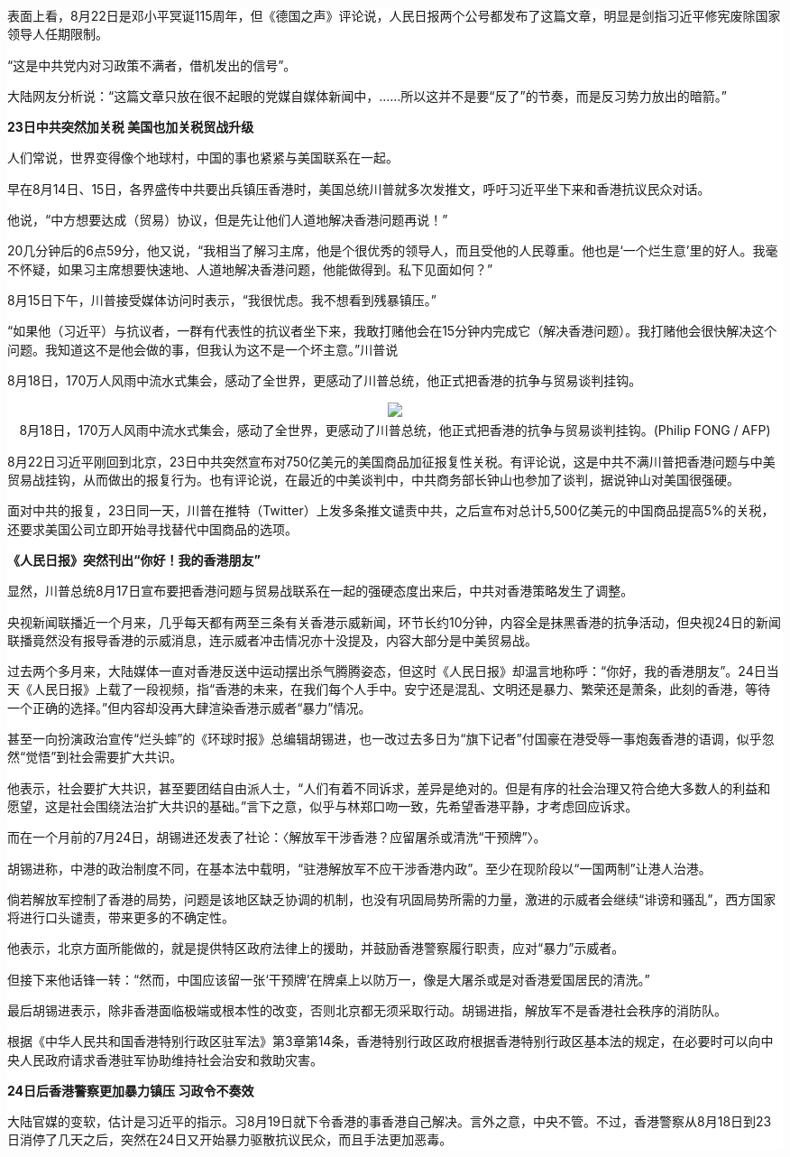 表面上看，8月22日是邓小平冥诞115周年，但《德国之声》评论说，人民日报两个公号都发布了这篇文章，明显是剑指习近平修宪废除国家领导人任期限制。

“这是中共党内对习政策不满者，借机发出的信号”。

大陆网友分析说：“这篇文章只放在很不起眼的党媒自媒体新闻中，……所以这并不是要“反了”的节奏，而是反习势力放出的暗箭。”</p>

<b>23日中共突然加关税 美国也加关税贸战升级</b></p>
人们常说，世界变得像个地球村，中国的事也紧紧与美国联系在一起。</p>

早在8月14日、15日，各界盛传中共要出兵镇压香港时，美国总统川普就多次发推文，呼吁习近平坐下来和香港抗议民众对话。

他说，“中方想要达成（贸易）协议，但是先让他们人道地解决香港问题再说！”

20几分钟后的6点59分，他又说，“我相当了解习主席，他是个很优秀的领导人，而且受他的人民尊重。他也是‘一个烂生意’里的好人。我毫不怀疑，如果习主席想要快速地、人道地解决香港问题，他能做得到。私下见面如何？”

8月15日下午，川普接受媒体访问时表示，“我很忧虑。我不想看到残暴镇压。”

“如果他（习近平）与抗议者，一群有代表性的抗议者坐下来，我敢打赌他会在15分钟内完成它（解决香港问题）。我打赌他会很快解决这个问题。我知道这不是他会做的事，但我认为这不是一个坏主意。”川普说

8月18日，170万人风雨中流水式集会，感动了全世界，更感动了川普总统，他正式把香港的抗争与贸易谈判挂钩。 
 
<div align="center"><img src="img/1_new_000_1JL8JV-600x400.jpg"></div></a>
<div align="center">8月18日，170万人风雨中流水式集会，感动了全世界，更感动了川普总统，他正式把香港的抗争与贸易谈判挂钩。(Philip FONG / AFP)</div></p>    
 
8月22日习近平刚回到北京，23日中共突然宣布对750亿美元的美国商品加征报复性关税。有评论说，这是中共不满川普把香港问题与中美贸易战挂钩，从而做出的报复行为。也有评论说，在最近的中美谈判中，中共商务部长钟山也参加了谈判，据说钟山对美国很强硬。

面对中共的报复，23日同一天，川普在推特（Twitter）上发多条推文谴责中共，之后宣布对总计5,500亿美元的中国商品提高5%的关税，还要求美国公司立即开始寻找替代中国商品的选项。</p>

<b>《人民日报》突然刊出“你好！我的香港朋友”</b></p>
显然，川普总统8月17日宣布要把香港问题与贸易战联系在一起的强硬态度出来后，中共对香港策略发生了调整。</p>

央视新闻联播近一个月来，几乎每天都有两至三条有关香港示威新闻，环节长约10分钟，内容全是抹黑香港的抗争活动，但央视24日的新闻联播竟然没有报导香港的示威消息，连示威者冲击情况亦十没提及，内容大部分是中美贸易战。

过去两个多月来，大陆媒体一直对香港反送中运动摆出杀气腾腾姿态，但这时《人民日报》却温言地称呼：“你好，我的香港朋友”。24日当天《人民日报》上载了一段视频，指“香港的未来，在我们每个人手中。安宁还是混乱、文明还是暴力、繁荣还是萧条，此刻的香港，等待一个正确的选择。”但内容却没再大肆渲染香港示威者“暴力”情况。

甚至一向扮演政治宣传“烂头蟀”的《环球时报》总编辑胡锡进，也一改过去多日为“旗下记者”付国豪在港受辱一事炮轰香港的语调，似乎忽然“觉悟”到社会需要扩大共识。

他表示，社会要扩大共识，甚至要团结自由派人士，“人们有着不同诉求，差异是绝对的。但是有序的社会治理又符合绝大多数人的利益和愿望，这是社会围绕法治扩大共识的基础。”言下之意，似乎与林郑口吻一致，先希望香港平静，才考虑回应诉求。

而在一个月前的7月24日，胡锡进还发表了社论：〈解放军干涉香港？应留屠杀或清洗“干预牌”〉。

胡锡进称，中港的政治制度不同，在基本法中载明，“驻港解放军不应干涉香港内政”。至少在现阶段以“一国两制”让港人治港。

倘若解放军控制了香港的局势，问题是该地区缺乏协调的机制，也没有巩固局势所需的力量，激进的示威者会继续“诽谤和骚乱”，西方国家将进行口头谴责，带来更多的不确定性。

他表示，北京方面所能做的，就是提供特区政府法律上的援助，并鼓励香港警察履行职责，应对“暴力”示威者。

但接下来他话锋一转：“然而，中国应该留一张‘干预牌’在牌桌上以防万一，像是大屠杀或是对香港爱国居民的清洗。”

最后胡锡进表示，除非香港面临极端或根本性的改变，否则北京都无须采取行动。胡锡进指，解放军不是香港社会秩序的消防队。

根据《中华人民共和国香港特别行政区驻军法》第3章第14条，香港特别行政区政府根据香港特别行政区基本法的规定，在必要时可以向中央人民政府请求香港驻军协助维持社会治安和救助灾害。</p>

<b>24日后香港警察更加暴力镇压 习政令不奏效</b></p>
大陆官媒的变软，估计是习近平的指示。习8月19日就下令香港的事香港自己解决。言外之意，中央不管。不过，香港警察从8月18日到23日消停了几天之后，突然在24日又开始暴力驱散抗议民众，而且手法更加恶毒。 </p>
 